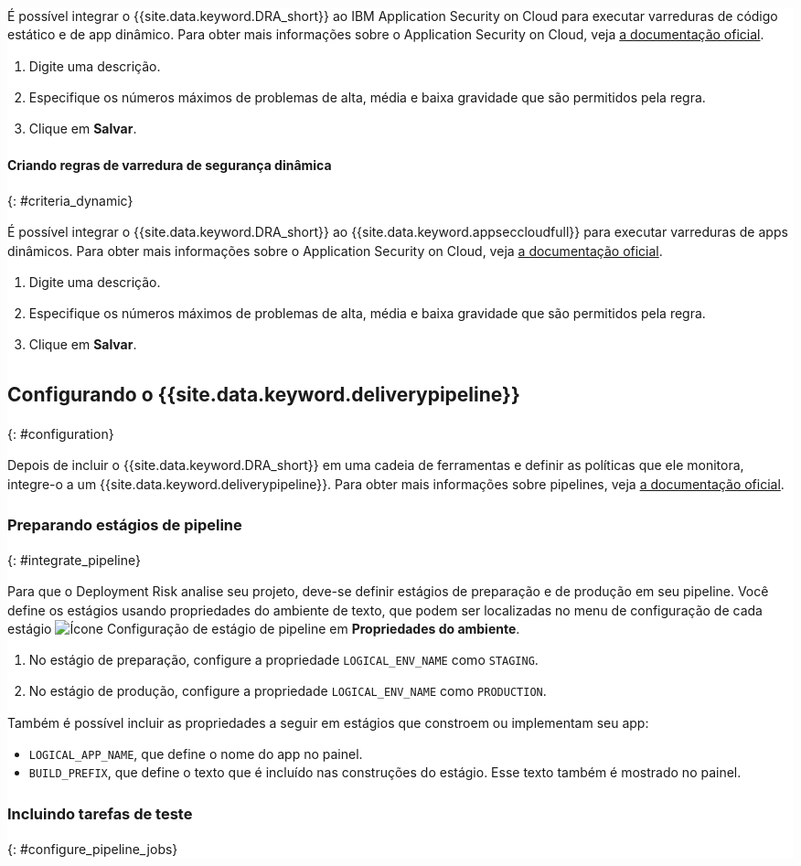 É possível integrar o {{site.data.keyword.DRA_short}} ao IBM Application Security on Cloud para executar varreduras de código estático e de app dinâmico. Para obter mais informações sobre o Application Security on Cloud, veja [a documentação oficial](/docs/services/ApplicationSecurityonCloud/index.html).

1. Digite uma descrição.

2. Especifique os números máximos de problemas de alta, média e baixa gravidade que são permitidos pela regra. 

3. Clique em **Salvar**.

#### Criando regras de varredura de segurança dinâmica
{: #criteria_dynamic}

É possível integrar o {{site.data.keyword.DRA_short}} ao {{site.data.keyword.appseccloudfull}} para executar varreduras de apps dinâmicos. Para obter mais informações sobre o Application Security on Cloud, veja [a documentação oficial](/docs/services/ApplicationSecurityonCloud/index.html).

1. Digite uma descrição.

2. Especifique os números máximos de problemas de alta, média e baixa gravidade que são permitidos pela regra. 

3. Clique em **Salvar**.

## Configurando o {{site.data.keyword.deliverypipeline}} 
{: #configuration}

Depois de incluir o {{site.data.keyword.DRA_short}} em uma cadeia de ferramentas e definir as políticas que ele monitora, integre-o a um {{site.data.keyword.deliverypipeline}}. Para obter mais informações sobre pipelines, veja [a documentação oficial](/docs/services/ContinuousDelivery/pipeline_working.html).

### Preparando estágios de pipeline
{: #integrate_pipeline}

Para que o Deployment Risk analise seu projeto, deve-se definir estágios de preparação e de produção em seu pipeline. Você define os estágios usando propriedades do ambiente de texto, que podem ser localizadas no menu de configuração de cada estágio ![Ícone Configuração de estágio de pipeline](images/pipeline-stage-configuration-icon.png) em **Propriedades do ambiente**.

1. No estágio de preparação, configure a propriedade `LOGICAL_ENV_NAME` como `STAGING`. 

2. No estágio de produção, configure a propriedade `LOGICAL_ENV_NAME` como `PRODUCTION`. 

Também é possível incluir as propriedades a seguir em estágios que constroem ou implementam seu app:

* `LOGICAL_APP_NAME`, que define o nome do app no painel.
* `BUILD_PREFIX`, que define o texto que é incluído nas construções do estágio. Esse texto também é mostrado no painel. 

### Incluindo tarefas de teste
{: #configure_pipeline_jobs}
